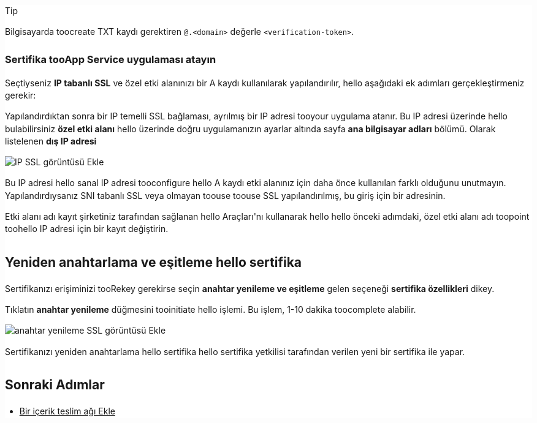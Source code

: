 > [!TIP]
> Bilgisayarda toocreate TXT kaydı gerektiren `@.<domain>` değerle `<verification-token>`.

### <a name="assign-certificate-tooapp-service-app"></a>Sertifika tooApp Service uygulaması atayın

Seçtiyseniz **IP tabanlı SSL** ve özel etki alanınızı bir A kaydı kullanılarak yapılandırılır, hello aşağıdaki ek adımları gerçekleştirmeniz gerekir:

Yapılandırdıktan sonra bir IP temelli SSL bağlaması, ayrılmış bir IP adresi tooyour uygulama atanır. Bu IP adresi üzerinde hello bulabilirsiniz **özel etki alanı** hello üzerinde doğru uygulamanızın ayarlar altında sayfa **ana bilgisayar adları** bölümü. Olarak listelenen **dış IP adresi**

![IP SSL görüntüsü Ekle](./media/app-service-web-purchase-ssl-web-site/virtual-ip-address.png)

Bu IP adresi hello sanal IP adresi tooconfigure hello A kaydı etki alanınız için daha önce kullanılan farklı olduğunu unutmayın. Yapılandırdıysanız SNI tabanlı SSL veya olmayan toouse toouse SSL yapılandırılmış, bu giriş için bir adresinin.

Etki alanı adı kayıt şirketiniz tarafından sağlanan hello Araçları'nı kullanarak hello hello önceki adımdaki, özel etki alanı adı toopoint toohello IP adresi için bir kayıt değiştirin.

## <a name="rekey-and-sync-hello-certificate"></a>Yeniden anahtarlama ve eşitleme hello sertifika

Sertifikanızı erişiminizi tooRekey gerekirse seçin **anahtar yenileme ve eşitleme** gelen seçeneği **sertifika özellikleri** dikey.

Tıklatın **anahtar yenileme** düğmesini tooinitiate hello işlemi. Bu işlem, 1-10 dakika toocomplete alabilir.

![anahtar yenileme SSL görüntüsü Ekle](./media/app-service-web-purchase-ssl-web-site/Rekey.png)

Sertifikanızı yeniden anahtarlama hello sertifika hello sertifika yetkilisi tarafından verilen yeni bir sertifika ile yapar.

## <a name="next-steps"></a>Sonraki Adımlar

* [Bir içerik teslim ağı Ekle](app-service-web-tutorial-content-delivery-network.md)
